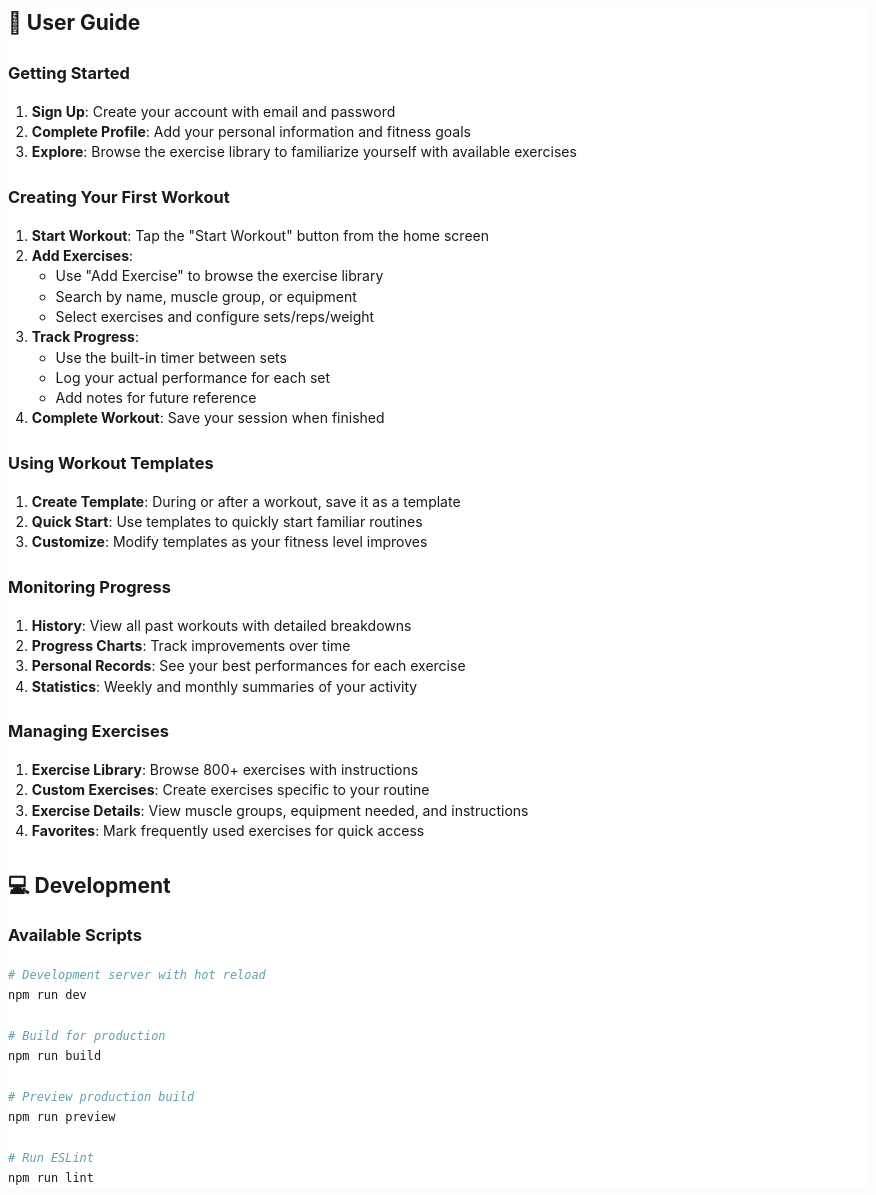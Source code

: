 ## 📖 User Guide

### Getting Started

1. **Sign Up**: Create your account with email and password
2. **Complete Profile**: Add your personal information and fitness goals
3. **Explore**: Browse the exercise library to familiarize yourself with available exercises

### Creating Your First Workout

1. **Start Workout**: Tap the "Start Workout" button from the home screen
2. **Add Exercises**:
   - Use "Add Exercise" to browse the exercise library
   - Search by name, muscle group, or equipment
   - Select exercises and configure sets/reps/weight
3. **Track Progress**:
   - Use the built-in timer between sets
   - Log your actual performance for each set
   - Add notes for future reference
4. **Complete Workout**: Save your session when finished

### Using Workout Templates

1. **Create Template**: During or after a workout, save it as a template
2. **Quick Start**: Use templates to quickly start familiar routines
3. **Customize**: Modify templates as your fitness level improves

### Monitoring Progress

1. **History**: View all past workouts with detailed breakdowns
2. **Progress Charts**: Track improvements over time
3. **Personal Records**: See your best performances for each exercise
4. **Statistics**: Weekly and monthly summaries of your activity

### Managing Exercises

1. **Exercise Library**: Browse 800+ exercises with instructions
2. **Custom Exercises**: Create exercises specific to your routine
3. **Exercise Details**: View muscle groups, equipment needed, and instructions
4. **Favorites**: Mark frequently used exercises for quick access

## 💻 Development

### Available Scripts

```bash
# Development server with hot reload
npm run dev

# Build for production
npm run build

# Preview production build
npm run preview

# Run ESLint
npm run lint
```
